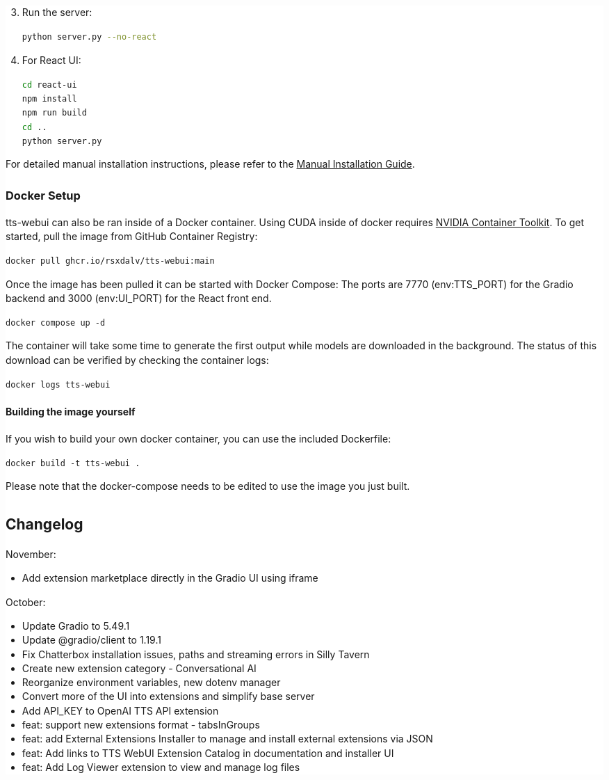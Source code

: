 3. Run the server:
   ```bash
   python server.py --no-react
   ```

4. For React UI:
   ```bash
   cd react-ui
   npm install
   npm run build
   cd ..
   python server.py
   ```

For detailed manual installation instructions, please refer to the [Manual Installation Guide](./documentation/manual_installation.md).

### Docker Setup

tts-webui can also be ran inside of a Docker container. Using CUDA inside of docker requires [NVIDIA Container Toolkit](https://docs.nvidia.com/datacenter/cloud-native/container-toolkit/latest/install-guide.html). To get started, pull the image from GitHub Container Registry:

```
docker pull ghcr.io/rsxdalv/tts-webui:main
```

Once the image has been pulled it can be started with Docker Compose:
The ports are 7770 (env:TTS_PORT) for the Gradio backend and 3000 (env:UI_PORT) for the React front end.

```
docker compose up -d
```

The container will take some time to generate the first output while models are downloaded in the background. The status of this download can be verified by checking the container logs:

```
docker logs tts-webui
```

#### Building the image yourself
If you wish to build your own docker container, you can use the included Dockerfile:

```
docker build -t tts-webui .
```
Please note that the docker-compose needs to be edited to use the image you just built.


## Changelog

November:
* Add extension marketplace directly in the Gradio UI using iframe


October:
* Update Gradio to 5.49.1
* Update @gradio/client to 1.19.1
* Fix Chatterbox installation issues, paths and streaming errors in Silly Tavern
* Create new extension category - Conversational AI
* Reorganize environment variables, new dotenv manager
* Convert more of the UI into extensions and simplify base server
* Add API_KEY to OpenAI TTS API extension
* feat: support new extensions format - tabsInGroups
* feat: add External Extensions Installer to manage and install external extensions via JSON
* feat: Add links to TTS WebUI Extension Catalog in documentation and installer UI
* feat: Add Log Viewer extension to view and manage log files
